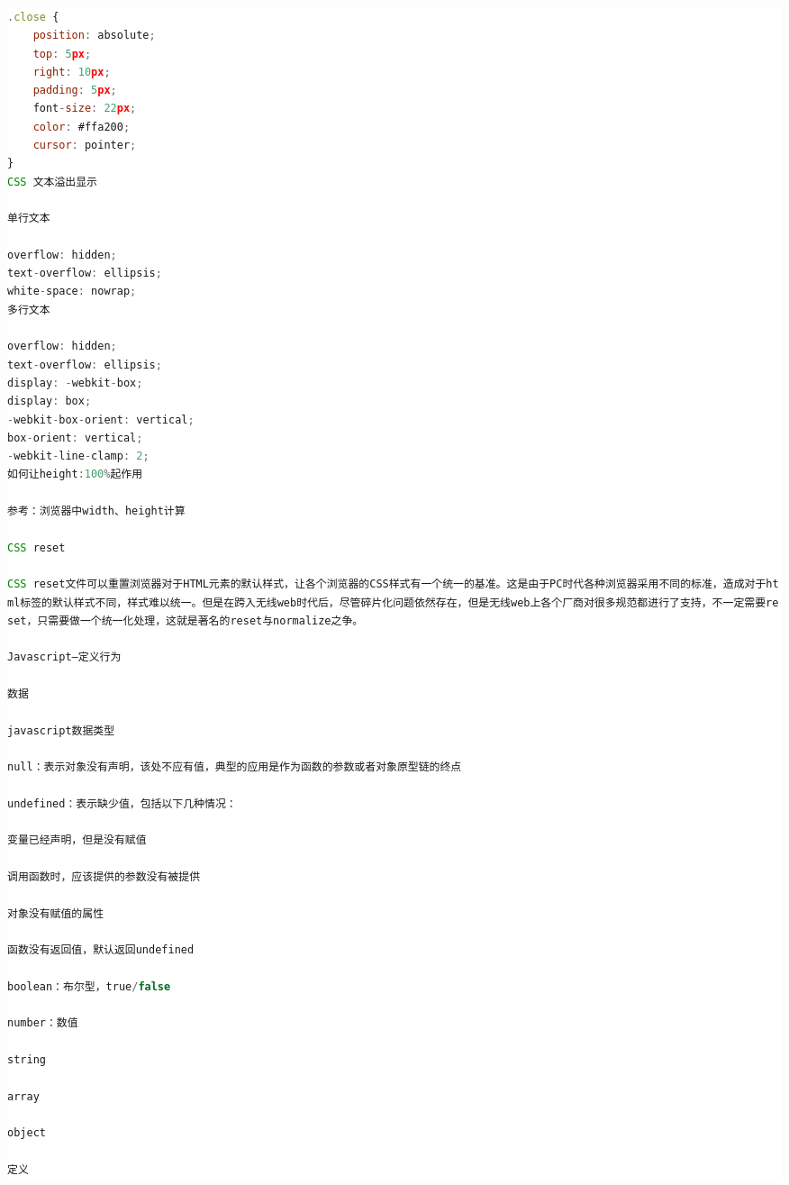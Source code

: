 ```js
.close {
    position: absolute;
    top: 5px;
    right: 10px;
    padding: 5px;
    font-size: 22px;
    color: #ffa200;
    cursor: pointer;
}
CSS 文本溢出显示

单行文本

overflow: hidden;
text-overflow: ellipsis;
white-space: nowrap;
多行文本

overflow: hidden;
text-overflow: ellipsis;
display: -webkit-box;
display: box;
-webkit-box-orient: vertical;
box-orient: vertical;
-webkit-line-clamp: 2;
如何让height:100%起作用

参考：浏览器中width、height计算

CSS reset

CSS reset文件可以重置浏览器对于HTML元素的默认样式，让各个浏览器的CSS样式有一个统一的基准。这是由于PC时代各种浏览器采用不同的标准，造成对于html标签的默认样式不同，样式难以统一。但是在跨入无线web时代后，尽管碎片化问题依然存在，但是无线web上各个厂商对很多规范都进行了支持，不一定需要reset，只需要做一个统一化处理，这就是著名的reset与normalize之争。

Javascript–定义行为

数据

javascript数据类型

null：表示对象没有声明，该处不应有值，典型的应用是作为函数的参数或者对象原型链的终点

undefined：表示缺少值，包括以下几种情况：

变量已经声明，但是没有赋值

调用函数时，应该提供的参数没有被提供

对象没有赋值的属性

函数没有返回值，默认返回undefined

boolean：布尔型，true/false

number：数值

string

array

object

定义
```